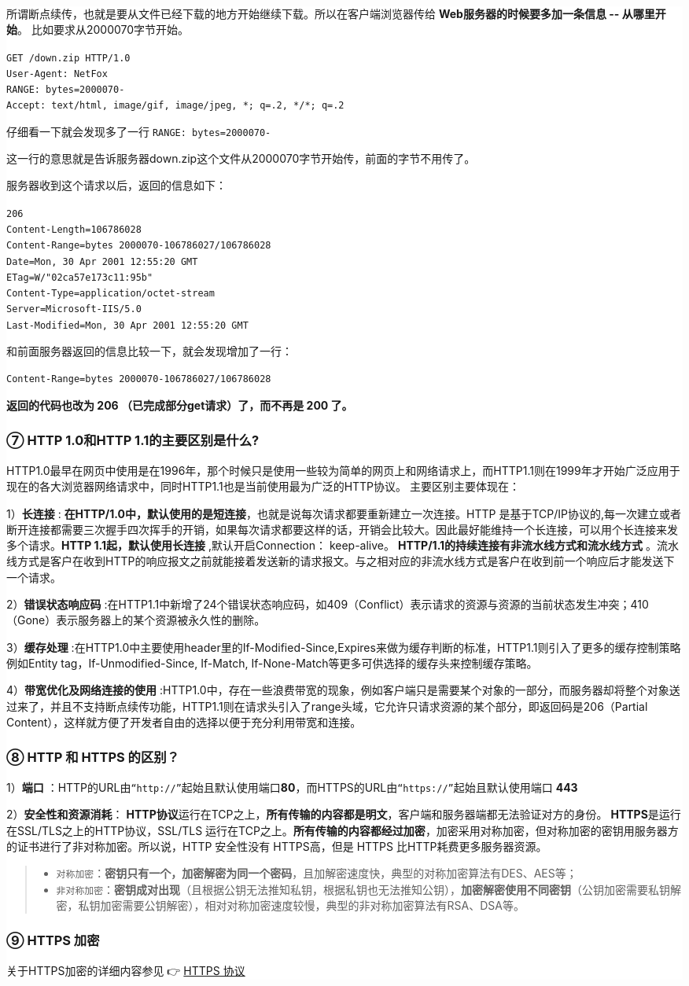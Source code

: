 所谓断点续传，也就是要从文件已经下载的地方开始继续下载。所以在客户端浏览器传给 
**Web服务器的时候要多加一条信息 -- 从哪里开始**。 比如要求从2000070字节开始。 

```
GET /down.zip HTTP/1.0 
User-Agent: NetFox 
RANGE: bytes=2000070- 
Accept: text/html, image/gif, image/jpeg, *; q=.2, */*; q=.2 
```

仔细看一下就会发现多了一行 `RANGE: bytes=2000070- `

这一行的意思就是告诉服务器down.zip这个文件从2000070字节开始传，前面的字节不用传了。 

服务器收到这个请求以后，返回的信息如下： 

```
206 
Content-Length=106786028 
Content-Range=bytes 2000070-106786027/106786028 
Date=Mon, 30 Apr 2001 12:55:20 GMT 
ETag=W/"02ca57e173c11:95b" 
Content-Type=application/octet-stream 
Server=Microsoft-IIS/5.0 
Last-Modified=Mon, 30 Apr 2001 12:55:20 GMT 
```

和前面服务器返回的信息比较一下，就会发现增加了一行： 

`Content-Range=bytes 2000070-106786027/106786028 `

**返回的代码也改为 206 （已完成部分get请求）了，而不再是 200 了。** 


### ⑦ HTTP 1.0和HTTP 1.1的主要区别是什么?

HTTP1.0最早在网页中使用是在1996年，那个时候只是使用一些较为简单的网页上和网络请求上，而HTTP1.1则在1999年才开始广泛应用于现在的各大浏览器网络请求中，同时HTTP1.1也是当前使用最为广泛的HTTP协议。 主要区别主要体现在：

1）**长连接** : **在HTTP/1.0中，默认使用的是短连接**，也就是说每次请求都要重新建立一次连接。HTTP 是基于TCP/IP协议的,每一次建立或者断开连接都需要三次握手四次挥手的开销，如果每次请求都要这样的话，开销会比较大。因此最好能维持一个长连接，可以用个长连接来发多个请求。**HTTP 1.1起，默认使用长连接** ,默认开启Connection： keep-alive。 **HTTP/1.1的持续连接有非流水线方式和流水线方式** 。流水线方式是客户在收到HTTP的响应报文之前就能接着发送新的请求报文。与之相对应的非流水线方式是客户在收到前一个响应后才能发送下一个请求。

2）**错误状态响应码** :在HTTP1.1中新增了24个错误状态响应码，如409（Conflict）表示请求的资源与资源的当前状态发生冲突；410（Gone）表示服务器上的某个资源被永久性的删除。

3）**缓存处理** :在HTTP1.0中主要使用header里的If-Modified-Since,Expires来做为缓存判断的标准，HTTP1.1则引入了更多的缓存控制策略例如Entity tag，If-Unmodified-Since, If-Match, If-None-Match等更多可供选择的缓存头来控制缓存策略。

4）**带宽优化及网络连接的使用** :HTTP1.0中，存在一些浪费带宽的现象，例如客户端只是需要某个对象的一部分，而服务器却将整个对象送过来了，并且不支持断点续传功能，HTTP1.1则在请求头引入了range头域，它允许只请求资源的某个部分，即返回码是206（Partial Content），这样就方便了开发者自由的选择以便于充分利用带宽和连接。

###  ⑧ HTTP 和 HTTPS 的区别？

1）**端口** ：HTTP的URL由`“http://”`起始且默认使用端口**80**，而HTTPS的URL由`“https://”`起始且默认使用端口 **443**

2）**安全性和资源消耗**： **HTTP协议**运行在TCP之上，**所有传输的内容都是明文**，客户端和服务器端都无法验证对方的身份。
**HTTPS**是运行在SSL/TLS之上的HTTP协议，SSL/TLS 运行在TCP之上。**所有传输的内容都经过加密**，加密采用对称加密，但对称加密的密钥用服务器方的证书进行了非对称加密。所以说，HTTP 安全性没有 HTTPS高，但是 HTTPS 比HTTP耗费更多服务器资源。

> - `对称加密`：**密钥只有一个，加密解密为同一个密码**，且加解密速度快，典型的对称加密算法有DES、AES等；
> - `非对称加密`：**密钥成对出现**（且根据公钥无法推知私钥，根据私钥也无法推知公钥），**加密解密使用不同密钥**（公钥加密需要私钥解密，私钥加密需要公钥解密），相对对称加密速度较慢，典型的非对称加密算法有RSA、DSA等。

### ⑨ HTTPS 加密

关于HTTPS加密的详细内容参见 👉 [HTTPS 协议](https://veal98.gitee.io/cs-wiki/#/计算机基础/计算机网络/【六】应用层?id=九、https-协议)
